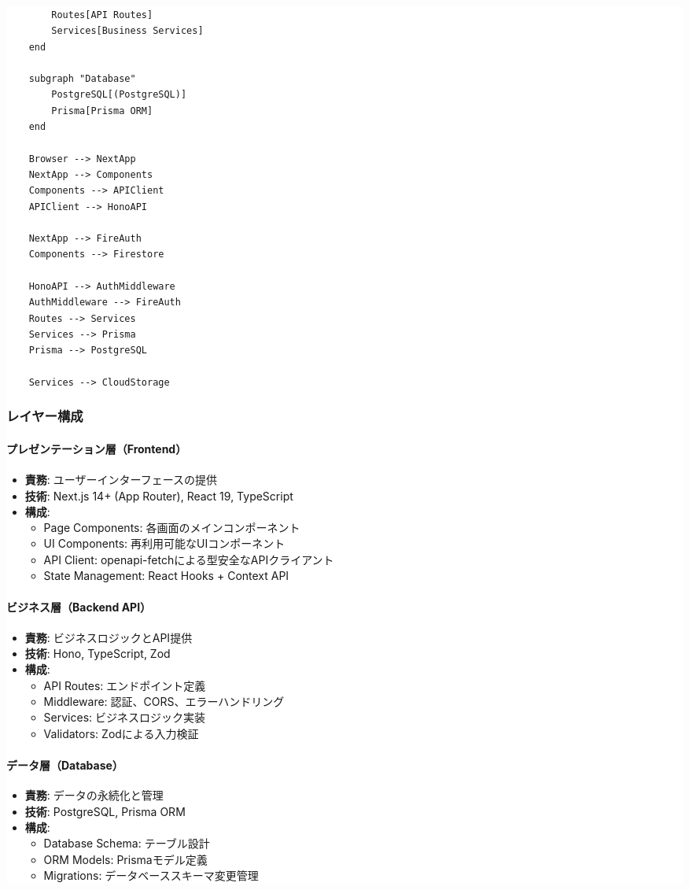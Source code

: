 ```mermaid
        Routes[API Routes]
        Services[Business Services]
    end
    
    subgraph "Database"
        PostgreSQL[(PostgreSQL)]
        Prisma[Prisma ORM]
    end
    
    Browser --> NextApp
    NextApp --> Components
    Components --> APIClient
    APIClient --> HonoAPI
    
    NextApp --> FireAuth
    Components --> Firestore
    
    HonoAPI --> AuthMiddleware
    AuthMiddleware --> FireAuth
    Routes --> Services
    Services --> Prisma
    Prisma --> PostgreSQL
    
    Services --> CloudStorage
```

### レイヤー構成

#### プレゼンテーション層（Frontend）
- **責務**: ユーザーインターフェースの提供
- **技術**: Next.js 14+ (App Router), React 19, TypeScript
- **構成**:
  - Page Components: 各画面のメインコンポーネント
  - UI Components: 再利用可能なUIコンポーネント
  - API Client: openapi-fetchによる型安全なAPIクライアント
  - State Management: React Hooks + Context API

#### ビジネス層（Backend API）
- **責務**: ビジネスロジックとAPI提供
- **技術**: Hono, TypeScript, Zod
- **構成**:
  - API Routes: エンドポイント定義
  - Middleware: 認証、CORS、エラーハンドリング
  - Services: ビジネスロジック実装
  - Validators: Zodによる入力検証

#### データ層（Database）
- **責務**: データの永続化と管理
- **技術**: PostgreSQL, Prisma ORM
- **構成**:
  - Database Schema: テーブル設計
  - ORM Models: Prismaモデル定義
  - Migrations: データベーススキーマ変更管理
